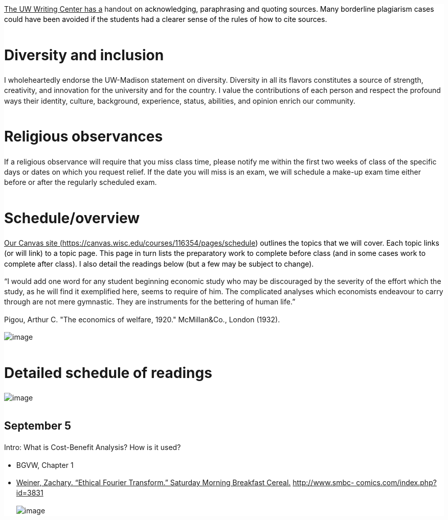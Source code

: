 [The UW Writing Center has a](http://writing.wisc.edu/Handbook/Acknowledging_Sources.pdf) handout <span style=" color: #000;">on acknowledging, paraphrasing and quoting sources. Many borderline plagiarism cases could have been avoided if the students had a clearer sense of the rules of how to cite sources.</span>

# Diversity and inclusion

I wholeheartedly endorse the UW-Madison statement on diversity. Diversity in all its flavors constitutes a source of strength, creativity, and innovation for the university and for the country. I value the contributions of each person and respect the profound ways their identity, culture, background, experience, status, abilities, and opinion enrich our community.

# Religious observances

<span class="p">If a religious observance will require that you miss class time, please notify me</span> within the first two weeks of <span class="p"></span> class <span class="p">of the specific days or dates on which you request relief. If the date you will miss is an exam, we will schedule a make-up exam time either before or after the regularly scheduled exam.</span>

# Schedule/overview

[Our Canvas site (](https://canvas.wisc.edu/courses/116354/pages/schedule)https://canvas.wisc.edu/courses/116354/pages/schedule<span style=" color: #000;">) outlines the topics that we will cover. Each topic links (or will link) to a topic page. This page in turn lists the preparatory work to complete before class (and in some cases work to complete after class). I also detail the readings below (but a few may be subject to change).</span>

“I would add one word for any student beginning economic study who may be discouraged by the severity of the effort which the study, as he will find it exemplified here, seems to require of him. The complicated analyses which economists endeavour to carry through are not mere gymnastic. <span class="s7">They are instruments for the bettering of human life.”</span>

Pigou, Arthur C. "The economics of welfare, 1920." McMillan&Co., London (1932).

<span>![image](PA881_2018/Image_003.png)</span>

# Detailed schedule of readings

<span>![image](PA881_2018/Image_004.png)</span>

## September 5

Intro: What is Cost-Benefit Analysis? How is it used?

*   BGVW, Chapter 1

*   [Weiner, Zachary. “Ethical Fourier Transform.” Saturday Morning Breakfast Cereal.](http://www.smbc-comics.com/index.php?id=3831) [http://www.smbc- comics.com/index.php?id=3831](http://www.smbc-comics.com/index.php?id=3831)

    <span>![image](PA881_2018/Image_005.png)</span>
